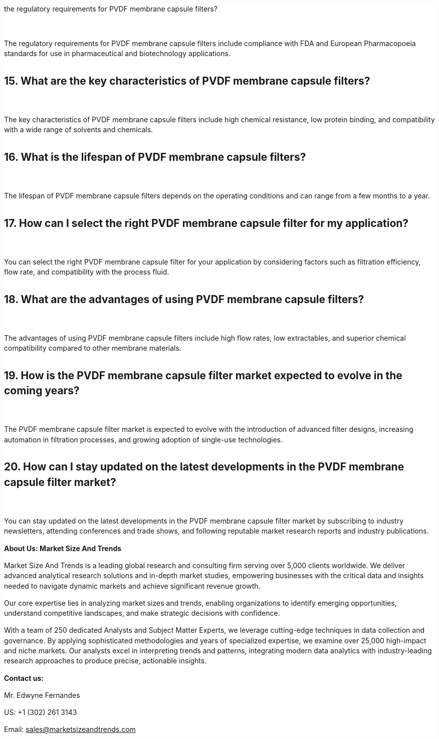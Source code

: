 the regulatory requirements for PVDF membrane capsule filters?</h2><p>&nbsp;</p><p> The regulatory requirements for PVDF membrane capsule filters include compliance with FDA and European Pharmacopoeia standards for use in pharmaceutical and biotechnology applications.</p><h2>15. What are the key characteristics of PVDF membrane capsule filters?</h2><p>&nbsp;</p><p> The key characteristics of PVDF membrane capsule filters include high chemical resistance, low protein binding, and compatibility with a wide range of solvents and chemicals.</p><h2>16. What is the lifespan of PVDF membrane capsule filters?</h2><p>&nbsp;</p><p> The lifespan of PVDF membrane capsule filters depends on the operating conditions and can range from a few months to a year.</p><h2>17. How can I select the right PVDF membrane capsule filter for my application?</h2><p>&nbsp;</p><p> You can select the right PVDF membrane capsule filter for your application by considering factors such as filtration efficiency, flow rate, and compatibility with the process fluid.</p><h2>18. What are the advantages of using PVDF membrane capsule filters?</h2><p>&nbsp;</p><p> The advantages of using PVDF membrane capsule filters include high flow rates, low extractables, and superior chemical compatibility compared to other membrane materials.</p><h2>19. How is the PVDF membrane capsule filter market expected to evolve in the coming years?</h2><p>&nbsp;</p><p> The PVDF membrane capsule filter market is expected to evolve with the introduction of advanced filter designs, increasing automation in filtration processes, and growing adoption of single-use technologies.</p><h2>20. How can I stay updated on the latest developments in the PVDF membrane capsule filter market?</h2><p>&nbsp;</p><p> You can stay updated on the latest developments in the PVDF membrane capsule filter market by subscribing to industry newsletters, attending conferences and trade shows, and following reputable market research reports and industry publications.</p></body></html></p><p><strong>About Us:&nbsp;Market Size And Trends</strong></p><p>Market Size And Trends&nbsp;is a leading global research and consulting firm serving over 5,000 clients worldwide. We deliver advanced analytical research solutions and in-depth market studies, empowering businesses with the critical data and insights needed to navigate dynamic markets and achieve significant revenue growth.</p><p>Our core expertise lies in analyzing market sizes and trends, enabling organizations to identify emerging opportunities, understand competitive landscapes, and make strategic decisions with confidence.</p><p>With a team of 250 dedicated Analysts and Subject Matter Experts, we leverage cutting-edge techniques in data collection and governance. By applying sophisticated methodologies and years of specialized expertise, we examine over 25,000 high-impact and niche markets. Our analysts excel in interpreting trends and patterns, integrating modern data analytics with industry-leading research approaches to produce precise, actionable insights.</p><p><strong>Contact us:</strong></p><p>Mr. Edwyne Fernandes</p><p>US: +1 (302) 261 3143</p><p>Email: <a href="mailto:sales@marketsizeandtrends.com">sales@marketsizeandtrends.com</a>&nbsp;</p>
